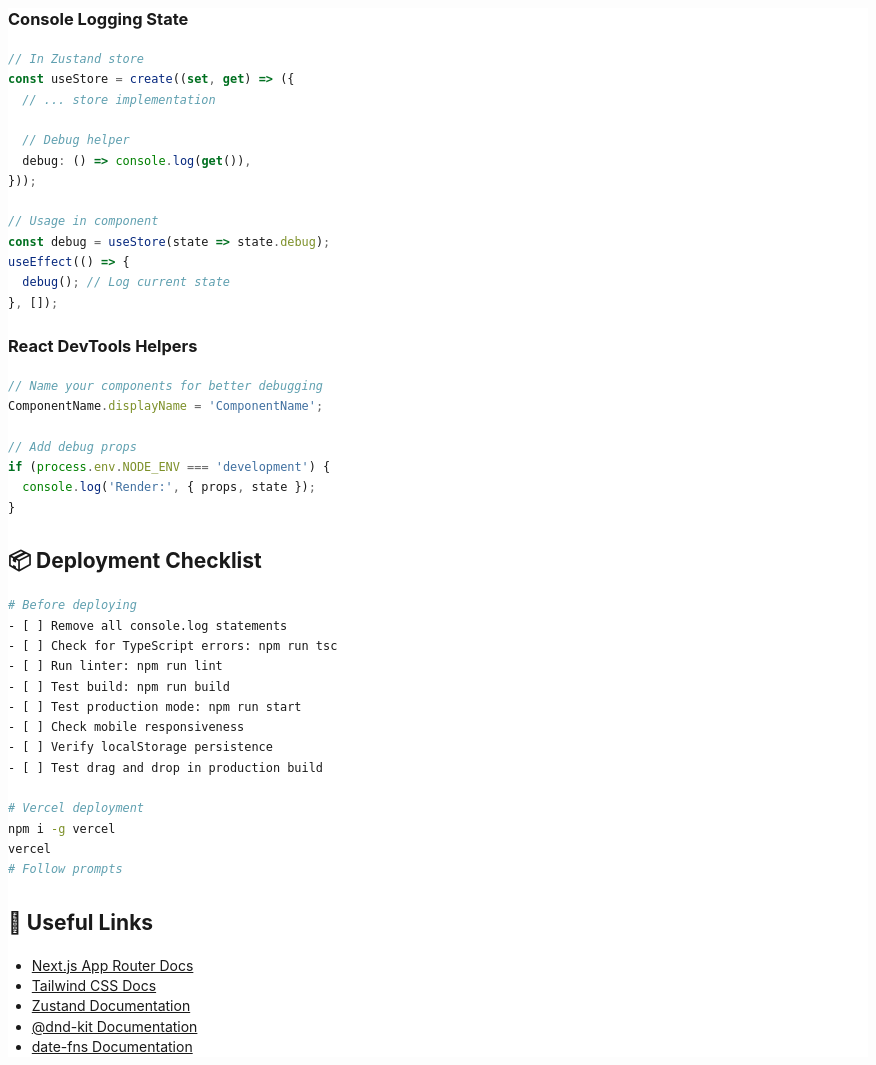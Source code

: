 ### Console Logging State
```typescript
// In Zustand store
const useStore = create((set, get) => ({
  // ... store implementation
  
  // Debug helper
  debug: () => console.log(get()),
}));

// Usage in component
const debug = useStore(state => state.debug);
useEffect(() => {
  debug(); // Log current state
}, []);
```

### React DevTools Helpers
```typescript
// Name your components for better debugging
ComponentName.displayName = 'ComponentName';

// Add debug props
if (process.env.NODE_ENV === 'development') {
  console.log('Render:', { props, state });
}
```

## 📦 Deployment Checklist

```bash
# Before deploying
- [ ] Remove all console.log statements
- [ ] Check for TypeScript errors: npm run tsc
- [ ] Run linter: npm run lint
- [ ] Test build: npm run build
- [ ] Test production mode: npm run start
- [ ] Check mobile responsiveness
- [ ] Verify localStorage persistence
- [ ] Test drag and drop in production build

# Vercel deployment
npm i -g vercel
vercel
# Follow prompts
```

## 🔗 Useful Links

- [Next.js App Router Docs](https://nextjs.org/docs/app)
- [Tailwind CSS Docs](https://tailwindcss.com/docs)
- [Zustand Documentation](https://github.com/pmndrs/zustand)
- [@dnd-kit Documentation](https://docs.dndkit.com/)
- [date-fns Documentation](https://date-fns.org/docs/)